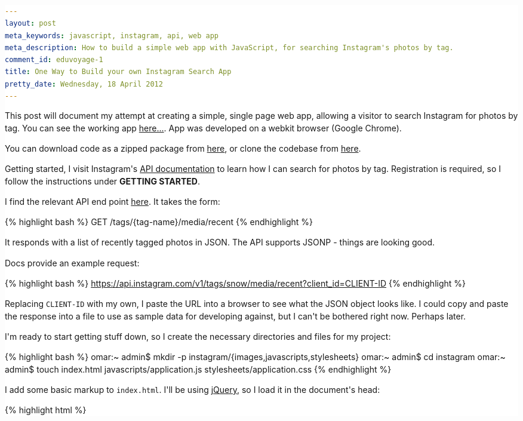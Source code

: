 ```yaml
---
layout: post
meta_keywords: javascript, instagram, api, web app
meta_description: How to build a simple web app with JavaScript, for searching Instagram's photos by tag.
comment_id: eduvoyage-1
title: One Way to Build your own Instagram Search App
pretty_date: Wednesday, 18 April 2012
---
```



This post will document my attempt at creating a simple, single page web app, allowing a visitor to search Instagram for photos by tag. You can see the working app [here...](/instagram-search). App was developed on a webkit browser (Google Chrome).

You can download code as a zipped package from [here](https://github.com/osahyoun/Instagram-Search/zipball/master), or clone the codebase from [here](https://github.com/osahyoun/instagram-search).

Getting started, I visit Instagram's [API documentation](http://instagr.am/developer/) to learn how I can search for photos by tag. Registration is required, so I follow the instructions under **GETTING STARTED**.

I find the relevant API end point [here](http://instagr.am/developer/endpoints/tags/). It takes the form:

{% highlight bash %}
GET /tags/{tag-name}/media/recent
{% endhighlight %}

It responds with a list of recently tagged photos in JSON. The API supports JSONP - things are looking good.

Docs provide an example request:

{% highlight bash %}
https://api.instagram.com/v1/tags/snow/media/recent?client_id=CLIENT-ID
{% endhighlight %}

Replacing `CLIENT-ID` with my own, I paste the URL into a browser to see what the JSON object looks like. I could copy and paste the response into a file to use as sample data for developing against, but I can't be bothered right now. Perhaps later.

I'm ready to start getting stuff down, so I create the necessary directories and files for my project:

{% highlight bash %}
omar:~ admin$ mkdir -p instagram/{images,javascripts,stylesheets}
omar:~ admin$ cd instagram
omar:~ admin$ touch index.html javascripts/application.js stylesheets/application.css
{% endhighlight %}


I add some basic markup to <code>index.html</code>. I'll be using [jQuery](http://jquery.com), so I load it in the document's head:

{% highlight html %}
<!DOCTYPE html>
<html>
<head>

  <script src='https://ajax.googleapis.com/ajax/libs/jquery/1.7.2/jquery.min.js' type='text/javascript' charset='utf-8'></script>
  <script src='javascripts/application.js' type='text/javascript' charset='utf-8'></script>
  <link rel='stylesheet' href='stylesheets/application.css' type='text/css' media='screen'>

</head>
<body>

  <div id='photos-wrap'>
